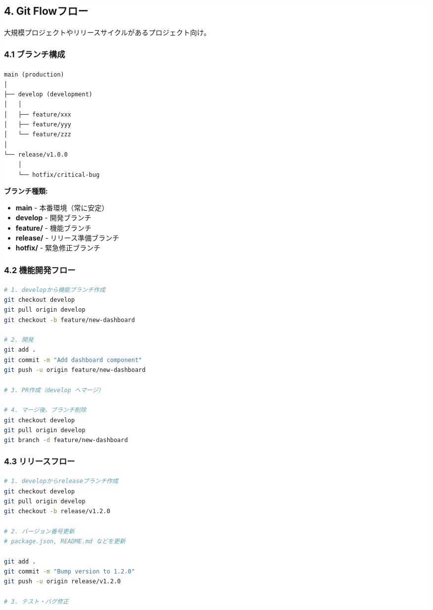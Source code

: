 
## 4. Git Flowフロー

大規模プロジェクトやリリースサイクルがあるプロジェクト向け。

### 4.1 ブランチ構成

```
main (production)
│
├── develop (development)
│   │
│   ├── feature/xxx
│   ├── feature/yyy
│   └── feature/zzz
│
└── release/v1.0.0
    │
    └── hotfix/critical-bug
```

**ブランチ種類:**
- **main** - 本番環境（常に安定）
- **develop** - 開発ブランチ
- **feature/** - 機能ブランチ
- **release/** - リリース準備ブランチ
- **hotfix/** - 緊急修正ブランチ

### 4.2 機能開発フロー

```bash
# 1. developから機能ブランチ作成
git checkout develop
git pull origin develop
git checkout -b feature/new-dashboard

# 2. 開発
git add .
git commit -m "Add dashboard component"
git push -u origin feature/new-dashboard

# 3. PR作成（develop へマージ）

# 4. マージ後、ブランチ削除
git checkout develop
git pull origin develop
git branch -d feature/new-dashboard
```

### 4.3 リリースフロー

```bash
# 1. developからreleaseブランチ作成
git checkout develop
git pull origin develop
git checkout -b release/v1.2.0

# 2. バージョン番号更新
# package.json, README.md などを更新

git add .
git commit -m "Bump version to 1.2.0"
git push -u origin release/v1.2.0

# 3. テスト・バグ修正
```